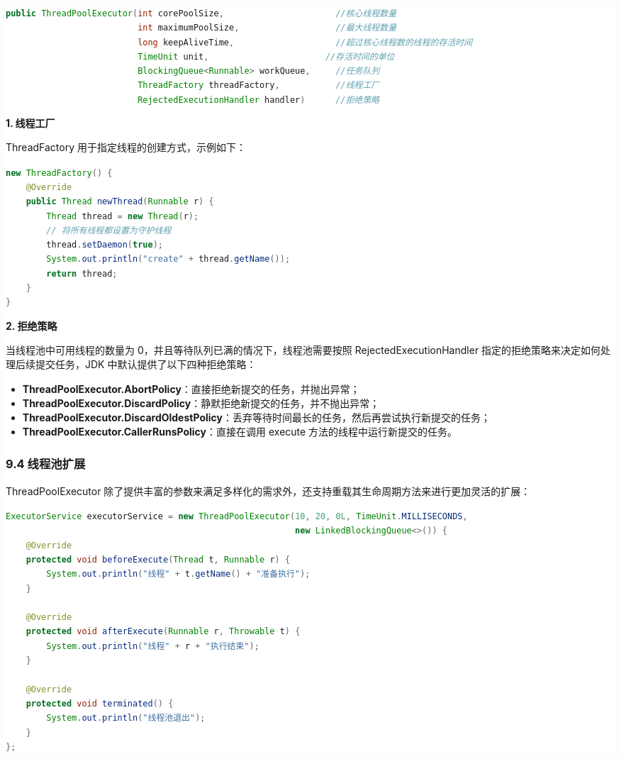 ```java
public ThreadPoolExecutor(int corePoolSize,                      //核心线程数量
                          int maximumPoolSize,                   //最大线程数量   
                          long keepAliveTime,                    //超过核心线程数的线程的存活时间
                          TimeUnit unit,                       //存活时间的单位                            
                          BlockingQueue<Runnable> workQueue,     //任务队列
                          ThreadFactory threadFactory,           //线程工厂
                          RejectedExecutionHandler handler)      //拒绝策略
```

**1. 线程工厂**

ThreadFactory 用于指定线程的创建方式，示例如下：

```java
new ThreadFactory() {
    @Override
    public Thread newThread(Runnable r) {
        Thread thread = new Thread(r);
        // 将所有线程都设置为守护线程
        thread.setDaemon(true);
        System.out.println("create" + thread.getName());
        return thread;
    }
}
```

**2. 拒绝策略**

当线程池中可用线程的数量为 0，并且等待队列已满的情况下，线程池需要按照 RejectedExecutionHandler 指定的拒绝策略来决定如何处理后续提交任务，JDK 中默认提供了以下四种拒绝策略：

+ **ThreadPoolExecutor.AbortPolicy**：直接拒绝新提交的任务，并抛出异常；
+ **ThreadPoolExecutor.DiscardPolicy**：静默拒绝新提交的任务，并不抛出异常；
+ **ThreadPoolExecutor.DiscardOldestPolicy**：丢弃等待时间最长的任务，然后再尝试执行新提交的任务；
+ **ThreadPoolExecutor.CallerRunsPolicy**：直接在调用 execute 方法的线程中运行新提交的任务。

### 9.4  线程池扩展

ThreadPoolExecutor 除了提供丰富的参数来满足多样化的需求外，还支持重载其生命周期方法来进行更加灵活的扩展：

```java
ExecutorService executorService = new ThreadPoolExecutor(10, 20, 0L, TimeUnit.MILLISECONDS,
                                                         new LinkedBlockingQueue<>()) {
    @Override
    protected void beforeExecute(Thread t, Runnable r) {
        System.out.println("线程" + t.getName() + "准备执行");
    }

    @Override
    protected void afterExecute(Runnable r, Throwable t) {
        System.out.println("线程" + r + "执行结束");
    }

    @Override
    protected void terminated() {
        System.out.println("线程池退出");
    }
};
```
